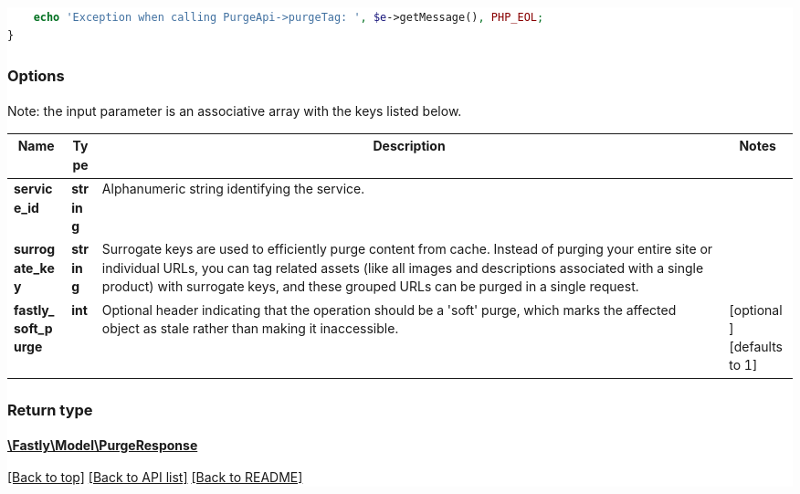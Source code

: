 ```php
    echo 'Exception when calling PurgeApi->purgeTag: ', $e->getMessage(), PHP_EOL;
}
```

### Options

Note: the input parameter is an associative array with the keys listed below.

Name | Type | Description  | Notes
------------- | ------------- | ------------- | -------------
**service_id** | **string** | Alphanumeric string identifying the service. |
**surrogate_key** | **string** | Surrogate keys are used to efficiently purge content from cache. Instead of purging your entire site or individual URLs, you can tag related assets (like all images and descriptions associated with a single product) with surrogate keys, and these grouped URLs can be purged in a single request. |
**fastly_soft_purge** | **int** | Optional header indicating that the operation should be a &#39;soft&#39; purge, which marks the affected object as stale rather than making it inaccessible. | [optional] [defaults to 1]

### Return type

[**\Fastly\Model\PurgeResponse**](../Model/PurgeResponse.md)

[[Back to top]](#) [[Back to API list]](../../README.md#endpoints)
[[Back to README]](../../README.md)
